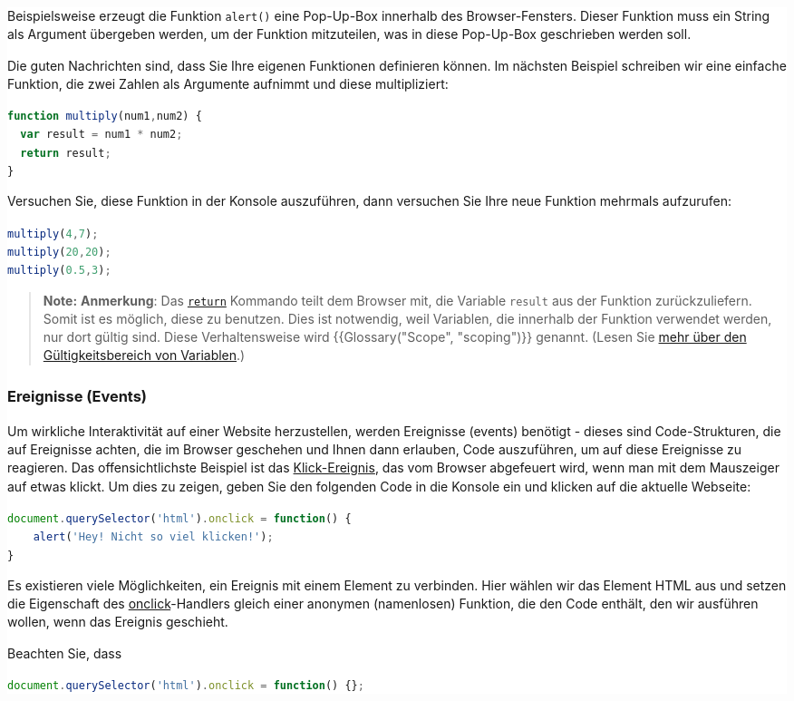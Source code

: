 Beispielsweise erzeugt die Funktion `alert()` eine Pop-Up-Box innerhalb des Browser-Fensters. Dieser Funktion muss ein String als Argument übergeben werden, um der Funktion mitzuteilen, was in diese Pop-Up-Box geschrieben werden soll.

Die guten Nachrichten sind, dass Sie Ihre eigenen Funktionen definieren können. Im nächsten Beispiel schreiben wir eine einfache Funktion, die zwei Zahlen als Argumente aufnimmt und diese multipliziert:

```js
function multiply(num1,num2) {
  var result = num1 * num2;
  return result;
}
```

Versuchen Sie, diese Funktion in der Konsole auszuführen, dann versuchen Sie Ihre neue Funktion mehrmals aufzurufen:

```js
multiply(4,7);
multiply(20,20);
multiply(0.5,3);
```

> **Note:** **Anmerkung**: Das [`return`](/de/docs/Web/JavaScript/Reference/Statements/return) Kommando teilt dem Browser mit, die Variable `result` aus der Funktion zurückzuliefern. Somit ist es möglich, diese zu benutzen. Dies ist notwendig, weil Variablen, die innerhalb der Funktion verwendet werden, nur dort gültig sind. Diese Verhaltensweise wird {{Glossary("Scope", "scoping")}} genannt. (Lesen Sie [mehr über den Gültigkeitsbereich von Variablen](/de/docs/Web/JavaScript/Guide/Values,_variables,_and_literals#Variable_scope).)

### Ereignisse (Events)

Um wirkliche Interaktivität auf einer Website herzustellen, werden Ereignisse (events) benötigt - dieses sind Code-Strukturen, die auf Ereignisse achten, die im Browser geschehen und Ihnen dann erlauben, Code auszuführen, um auf diese Ereignisse zu reagieren. Das offensichtlichste Beispiel ist das [Klick-Ereignis](/de/docs/Web/Events/click), das vom Browser abgefeuert wird, wenn man mit dem Mauszeiger auf etwas klickt. Um dies zu zeigen, geben Sie den folgenden Code in die Konsole ein und klicken auf die aktuelle Webseite:

```js
document.querySelector('html').onclick = function() {
    alert('Hey! Nicht so viel klicken!');
}
```

Es existieren viele Möglichkeiten, ein Ereignis mit einem Element zu verbinden. Hier wählen wir das Element HTML aus und setzen die Eigenschaft des [onclick](/de/docs/Web/API/GlobalEventHandlers.onclick)-Handlers gleich einer anonymen (namenlosen) Funktion, die den Code enthält, den wir ausführen wollen, wenn das Ereignis geschieht.

Beachten Sie, dass

```js
document.querySelector('html').onclick = function() {};
```
